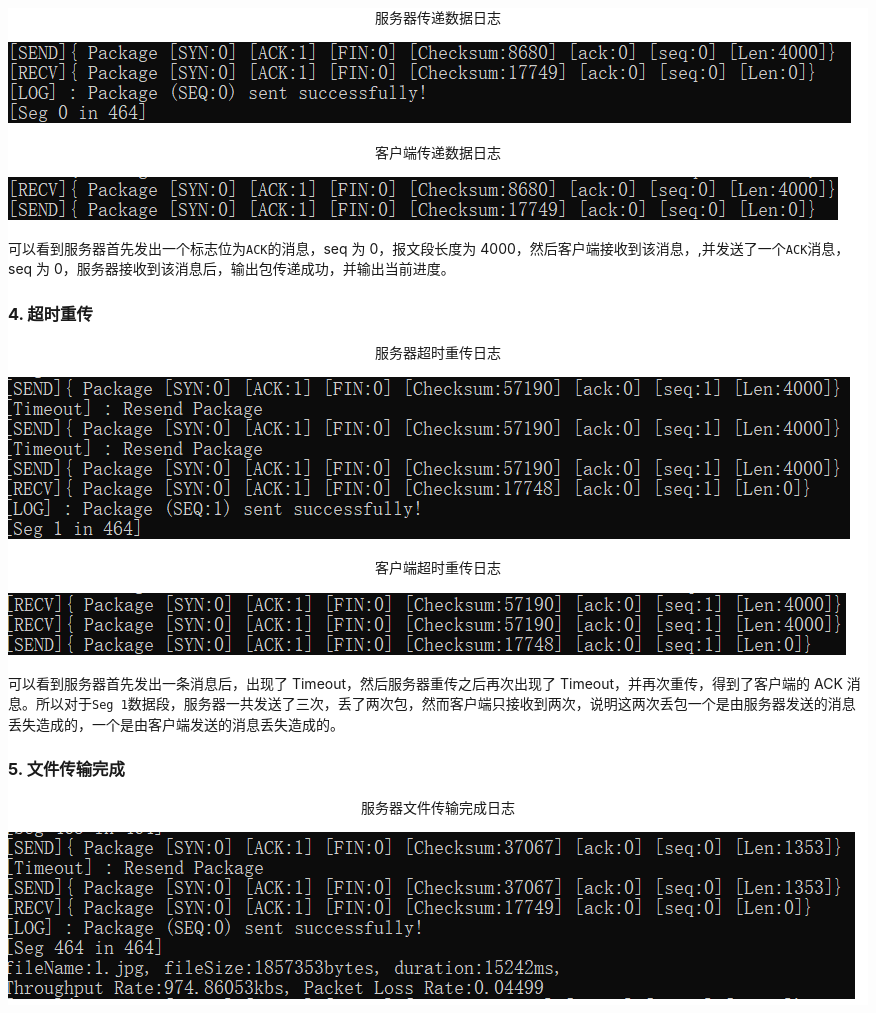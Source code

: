 <center>服务器传递数据日志</center>

![](img/server_data.png)

<center>客户端传递数据日志</center>

![](img/client_data.png)

可以看到服务器首先发出一个标志位为`ACK`的消息，seq 为 0，报文段长度为 4000，然后客户端接收到该消息，,并发送了一个`ACK`消息，seq 为 0，服务器接收到该消息后，输出包传递成功，并输出当前进度。

### 4. 超时重传

<center>服务器超时重传日志</center>

![](img/server_timeout.png)

<center>客户端超时重传日志</center>

![](img/client_timeout.png)

可以看到服务器首先发出一条消息后，出现了 Timeout，然后服务器重传之后再次出现了 Timeout，并再次重传，得到了客户端的 ACK 消息。所以对于`Seg 1`数据段，服务器一共发送了三次，丢了两次包，然而客户端只接收到两次，说明这两次丢包一个是由服务器发送的消息丢失造成的，一个是由客户端发送的消息丢失造成的。

### 5. 文件传输完成

<center>服务器文件传输完成日志</center>

![](img/server_dataover.png)
